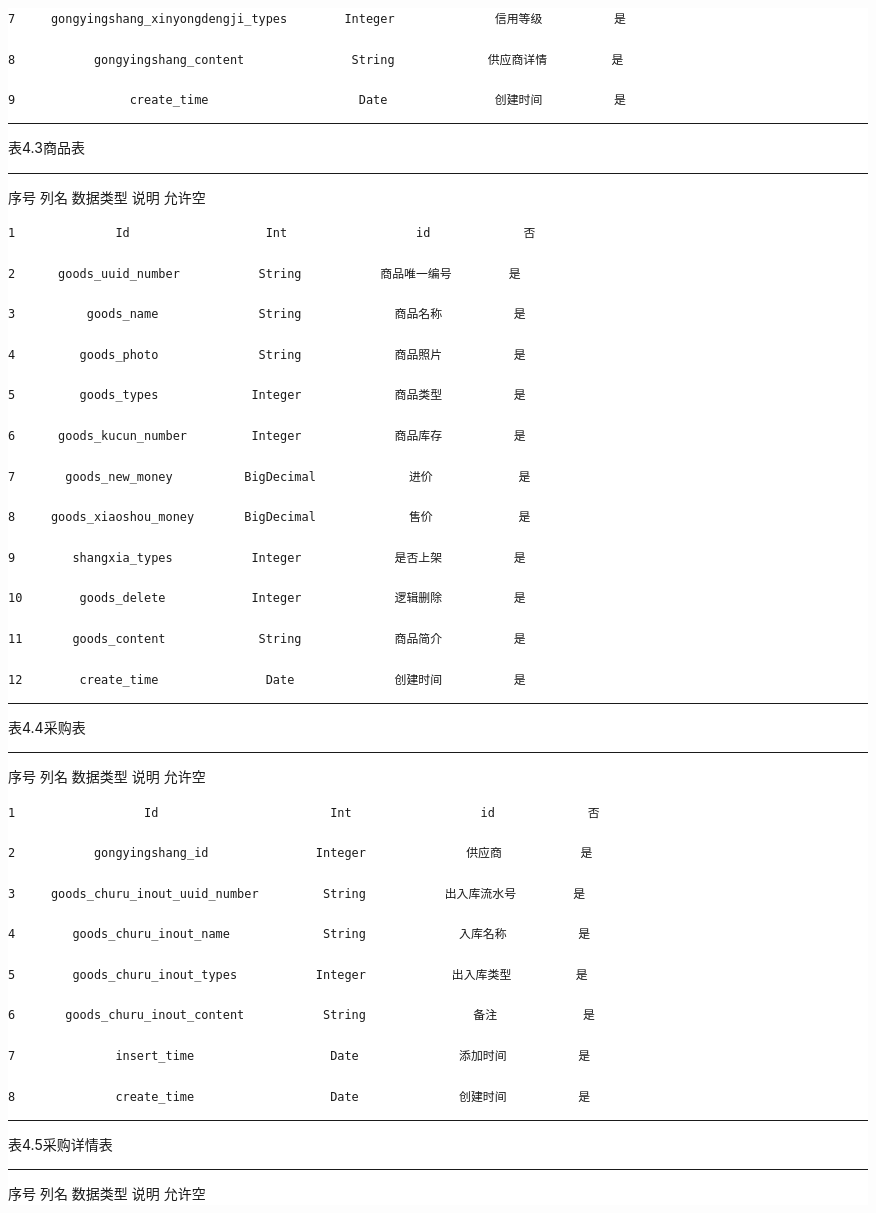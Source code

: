     7     gongyingshang_xinyongdengji_types        Integer              信用等级          是

    8           gongyingshang_content               String             供应商详情         是

    9                create_time                     Date               创建时间          是
  ------ ----------------------------------- -------------------- -------------------- --------

表4.3商品表

  ------ ---------------------- -------------------- ------------------- --------
   序号           列名                数据类型              说明          允许空

    1              Id                   Int                  id             否

    2      goods_uuid_number           String           商品唯一编号        是

    3          goods_name              String             商品名称          是

    4         goods_photo              String             商品照片          是

    5         goods_types             Integer             商品类型          是

    6      goods_kucun_number         Integer             商品库存          是

    7       goods_new_money          BigDecimal             进价            是

    8     goods_xiaoshou_money       BigDecimal             售价            是

    9        shangxia_types           Integer             是否上架          是

    10        goods_delete            Integer             逻辑删除          是

    11       goods_content             String             商品简介          是

    12        create_time               Date              创建时间          是
  ------ ---------------------- -------------------- ------------------- --------

表4.4采购表

  ------ ------------------------------- -------------------- ------------------- --------
   序号               列名                     数据类型              说明          允许空

    1                  Id                        Int                  id             否

    2           gongyingshang_id               Integer              供应商           是

    3     goods_churu_inout_uuid_number         String           出入库流水号        是

    4        goods_churu_inout_name             String             入库名称          是

    5        goods_churu_inout_types           Integer            出入库类型         是

    6       goods_churu_inout_content           String               备注            是

    7              insert_time                   Date              添加时间          是

    8              create_time                   Date              创建时间          是
  ------ ------------------------------- -------------------- ------------------- --------

表4.5采购详情表

  ------ ------------------------------- -------------------- ------------------- --------
   序号               列名                     数据类型              说明          允许空
